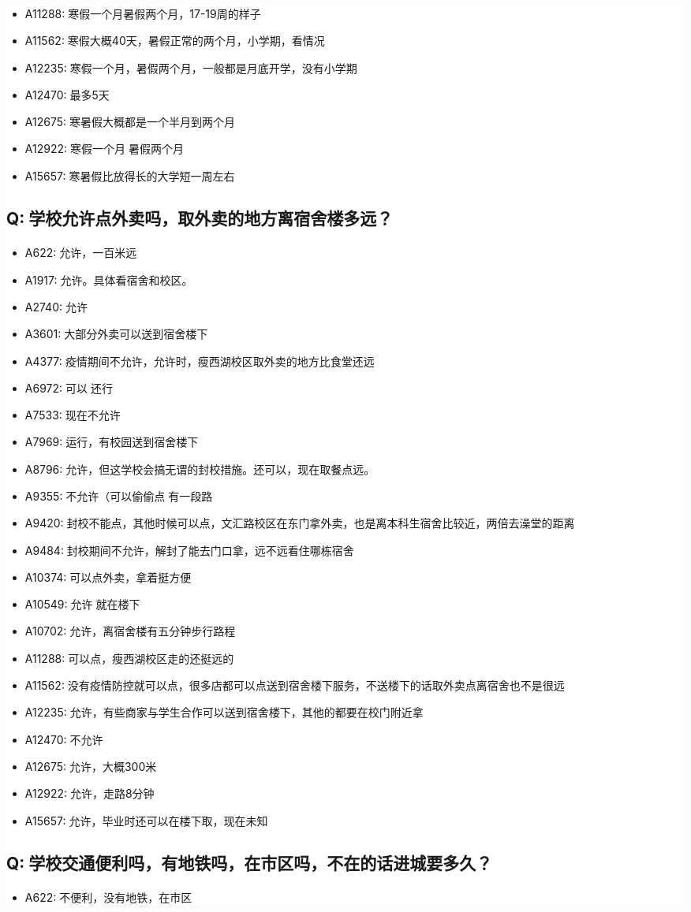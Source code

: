 - A11288: 寒假一个月暑假两个月，17-19周的样子

- A11562: 寒假大概40天，暑假正常的两个月，小学期，看情况

- A12235: 寒假一个月，暑假两个月，一般都是月底开学，没有小学期

- A12470: 最多5天

- A12675: 寒暑假大概都是一个半月到两个月

- A12922: 寒假一个月 暑假两个月

- A15657: 寒暑假比放得长的大学短一周左右

## Q: 学校允许点外卖吗，取外卖的地方离宿舍楼多远？

- A622: 允许，一百米远

- A1917: 允许。具体看宿舍和校区。

- A2740: 允许

- A3601: 大部分外卖可以送到宿舍楼下

- A4377: 疫情期间不允许，允许时，瘦西湖校区取外卖的地方比食堂还远

- A6972: 可以 还行

- A7533: 现在不允许

- A7969: 运行，有校园送到宿舍楼下

- A8796: 允许，但这学校会搞无谓的封校措施。还可以，现在取餐点远。

- A9355: 不允许（可以偷偷点  有一段路

- A9420: 封校不能点，其他时候可以点，文汇路校区在东门拿外卖，也是离本科生宿舍比较近，两倍去澡堂的距离

- A9484: 封校期间不允许，解封了能去门口拿，远不远看住哪栋宿舍

- A10374: 可以点外卖，拿着挺方便

- A10549: 允许 就在楼下

- A10702: 允许，离宿舍楼有五分钟步行路程

- A11288: 可以点，瘦西湖校区走的还挺远的

- A11562: 没有疫情防控就可以点，很多店都可以点送到宿舍楼下服务，不送楼下的话取外卖点离宿舍也不是很远

- A12235: 允许，有些商家与学生合作可以送到宿舍楼下，其他的都要在校门附近拿

- A12470: 不允许

- A12675: 允许，大概300米

- A12922: 允许，走路8分钟

- A15657: 允许，毕业时还可以在楼下取，现在未知

## Q: 学校交通便利吗，有地铁吗，在市区吗，不在的话进城要多久？

- A622: 不便利，没有地铁，在市区
